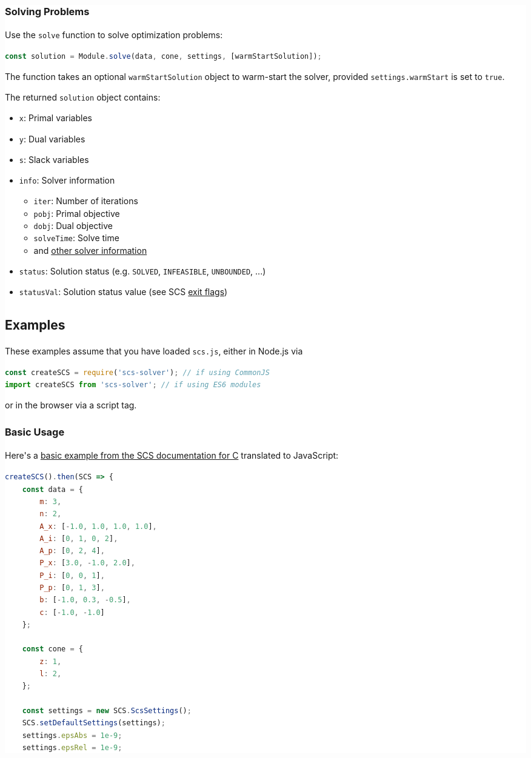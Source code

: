 ### Solving Problems

Use the `solve` function to solve optimization problems:

```javascript
const solution = Module.solve(data, cone, settings, [warmStartSolution]);
```

The function takes an optional `warmStartSolution` object to warm-start the solver,
provided `settings.warmStart` is set to `true`.

The returned `solution` object contains:

- `x`: Primal variables
- `y`: Dual variables
- `s`: Slack variables
- `info`: Solver information

    - `iter`: Number of iterations
    - `pobj`: Primal objective
    - `dobj`: Dual objective
    - `solveTime`: Solve time
    - and [other solver information](https://www.cvxgrp.org/scs/api/info.html)
    
- `status`: Solution status (e.g. `SOLVED`, `INFEASIBLE`, `UNBOUNDED`, ...)
- `statusVal`: Solution status value (see SCS [exit flags](https://www.cvxgrp.org/scs/api/exit_flags.html))

## Examples

These examples assume that you have loaded `scs.js`, either in Node.js via

```javascript
const createSCS = require('scs-solver'); // if using CommonJS
import createSCS from 'scs-solver'; // if using ES6 modules
```

or in the browser via a script tag.

### Basic Usage

Here's a [basic example from the SCS documentation for C](https://www.cvxgrp.org/scs/examples/c.html) translated to JavaScript:

```javascript
createSCS().then(SCS => {
    const data = {
        m: 3,
        n: 2,
        A_x: [-1.0, 1.0, 1.0, 1.0],
        A_i: [0, 1, 0, 2],
        A_p: [0, 2, 4],
        P_x: [3.0, -1.0, 2.0],
        P_i: [0, 0, 1],
        P_p: [0, 1, 3],
        b: [-1.0, 0.3, -0.5],
        c: [-1.0, -1.0]
    };

    const cone = {
        z: 1,
        l: 2,
    };

    const settings = new SCS.ScsSettings();
    SCS.setDefaultSettings(settings);
    settings.epsAbs = 1e-9;
    settings.epsRel = 1e-9;
```